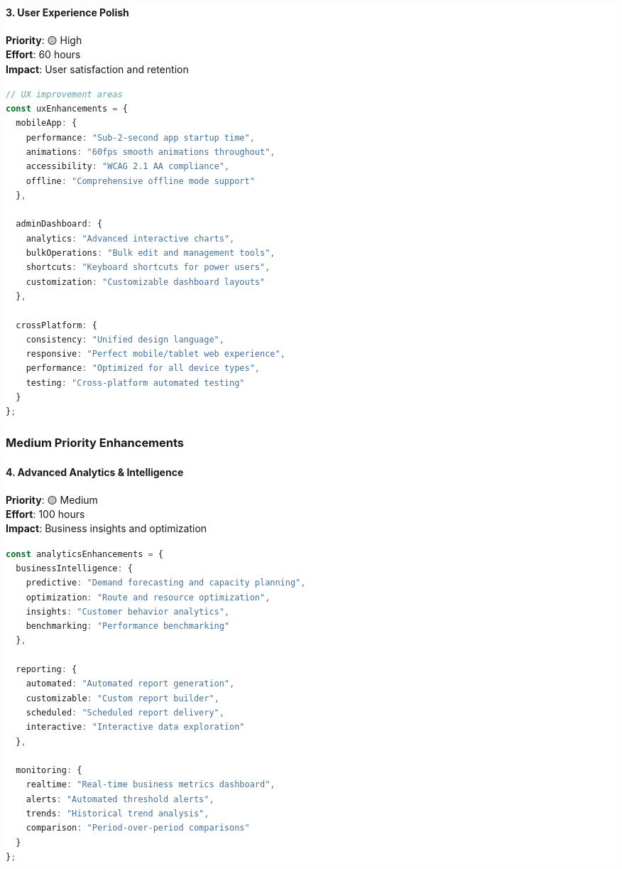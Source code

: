 #### 3. User Experience Polish
**Priority**: 🟡 High  
**Effort**: 60 hours  
**Impact**: User satisfaction and retention  

```typescript
// UX improvement areas
const uxEnhancements = {
  mobileApp: {
    performance: "Sub-2-second app startup time",
    animations: "60fps smooth animations throughout",
    accessibility: "WCAG 2.1 AA compliance",
    offline: "Comprehensive offline mode support"
  },
  
  adminDashboard: {
    analytics: "Advanced interactive charts",
    bulkOperations: "Bulk edit and management tools",
    shortcuts: "Keyboard shortcuts for power users",
    customization: "Customizable dashboard layouts"
  },
  
  crossPlatform: {
    consistency: "Unified design language",
    responsive: "Perfect mobile/tablet web experience",
    performance: "Optimized for all device types",
    testing: "Cross-platform automated testing"
  }
};
```

### Medium Priority Enhancements

#### 4. Advanced Analytics & Intelligence
**Priority**: 🟡 Medium  
**Effort**: 100 hours  
**Impact**: Business insights and optimization  

```typescript
const analyticsEnhancements = {
  businessIntelligence: {
    predictive: "Demand forecasting and capacity planning",
    optimization: "Route and resource optimization",
    insights: "Customer behavior analytics",
    benchmarking: "Performance benchmarking"
  },
  
  reporting: {
    automated: "Automated report generation",
    customizable: "Custom report builder",
    scheduled: "Scheduled report delivery",
    interactive: "Interactive data exploration"
  },
  
  monitoring: {
    realtime: "Real-time business metrics dashboard",
    alerts: "Automated threshold alerts",
    trends: "Historical trend analysis",
    comparison: "Period-over-period comparisons"
  }
};
```
